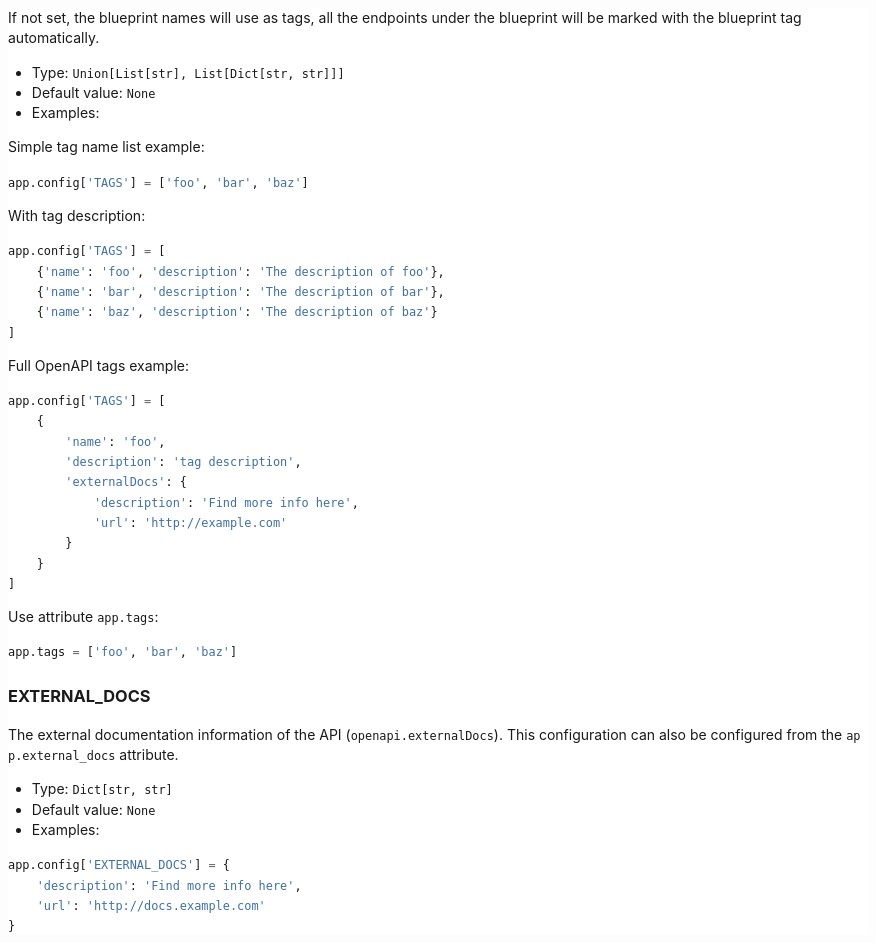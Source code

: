 If not set, the blueprint names will use as tags, all the endpoints under the
blueprint will be marked with the blueprint tag automatically.

- Type: `Union[List[str], List[Dict[str, str]]]`
- Default value: `None`
- Examples:

Simple tag name list example:

```python
app.config['TAGS'] = ['foo', 'bar', 'baz']
```

With tag description:

```python
app.config['TAGS'] = [
    {'name': 'foo', 'description': 'The description of foo'},
    {'name': 'bar', 'description': 'The description of bar'},
    {'name': 'baz', 'description': 'The description of baz'}
]
```

Full OpenAPI tags example:

```python
app.config['TAGS'] = [
    {
        'name': 'foo',
        'description': 'tag description',
        'externalDocs': {
            'description': 'Find more info here',
            'url': 'http://example.com'
        }
    }
]
```

Use attribute `app.tags`:

```python
app.tags = ['foo', 'bar', 'baz']
```


### EXTERNAL_DOCS

The external documentation information of the API (`openapi.externalDocs`).
This configuration can also be configured from the `app.external_docs` attribute.

- Type: `Dict[str, str]`
- Default value: `None`
- Examples:

```python
app.config['EXTERNAL_DOCS'] = {
    'description': 'Find more info here',
    'url': 'http://docs.example.com'
}
```


[_config]: https://flask.palletsprojects.com/config/
[_swagger_conf]: https://swagger.io/docs/open-source-tools/swagger-ui/usage/configuration/
[_swagger_oauth]: https://swagger.io/docs/open-source-tools/swagger-ui/usage/oauth2/
[_elements_conf]: https://github.com/stoplightio/elements/blob/main/docs/getting-started/elements/elements-options.md
[_rapidoc_conf]: https://rapidocweb.com/api.html
[_rapipdf_conf]: https://mrin9.github.io/RapiPdf/api.html
[_flask_config]: https://flask.palletsprojects.com/config/#builtin-configuration-values